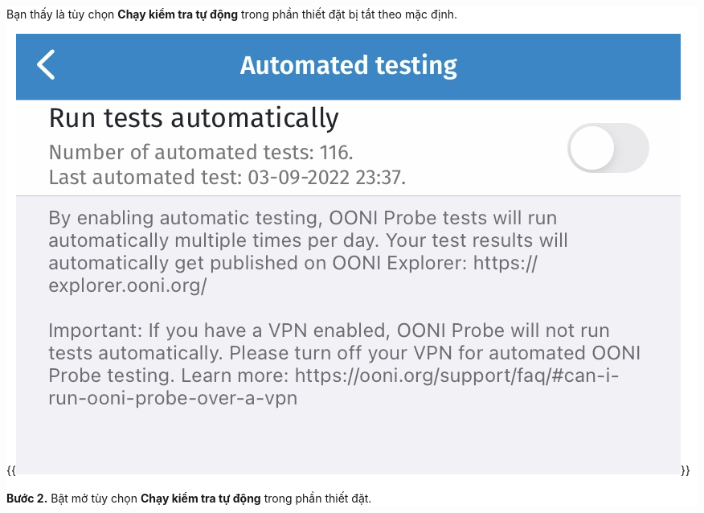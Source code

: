 Bạn thấy là tùy chọn **Chạy kiểm tra tự động** trong phần thiết đặt bị tắt theo mặc định.

{{<img src="images/image136.jpg" title="Automated testing disabled" alt="Automated testing disabled">}}

**Bước 2.** Bật mở tùy chọn **Chạy kiểm tra tự động** trong phần thiết đặt.
